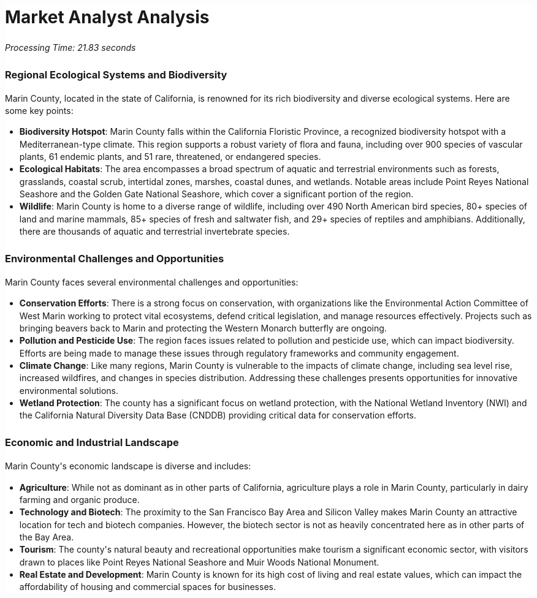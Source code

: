 
# Market Analyst Analysis

*Processing Time: 21.83 seconds*

### Regional Ecological Systems and Biodiversity

Marin County, located in the state of California, is renowned for its rich biodiversity and diverse ecological systems. Here are some key points:

- **Biodiversity Hotspot**: Marin County falls within the California Floristic Province, a recognized biodiversity hotspot with a Mediterranean-type climate. This region supports a robust variety of flora and fauna, including over 900 species of vascular plants, 61 endemic plants, and 51 rare, threatened, or endangered species.
- **Ecological Habitats**: The area encompasses a broad spectrum of aquatic and terrestrial environments such as forests, grasslands, coastal scrub, intertidal zones, marshes, coastal dunes, and wetlands. Notable areas include Point Reyes National Seashore and the Golden Gate National Seashore, which cover a significant portion of the region.
- **Wildlife**: Marin County is home to a diverse range of wildlife, including over 490 North American bird species, 80+ species of land and marine mammals, 85+ species of fresh and saltwater fish, and 29+ species of reptiles and amphibians. Additionally, there are thousands of aquatic and terrestrial invertebrate species.

### Environmental Challenges and Opportunities

Marin County faces several environmental challenges and opportunities:

- **Conservation Efforts**: There is a strong focus on conservation, with organizations like the Environmental Action Committee of West Marin working to protect vital ecosystems, defend critical legislation, and manage resources effectively. Projects such as bringing beavers back to Marin and protecting the Western Monarch butterfly are ongoing.
- **Pollution and Pesticide Use**: The region faces issues related to pollution and pesticide use, which can impact biodiversity. Efforts are being made to manage these issues through regulatory frameworks and community engagement.
- **Climate Change**: Like many regions, Marin County is vulnerable to the impacts of climate change, including sea level rise, increased wildfires, and changes in species distribution. Addressing these challenges presents opportunities for innovative environmental solutions.
- **Wetland Protection**: The county has a significant focus on wetland protection, with the National Wetland Inventory (NWI) and the California Natural Diversity Data Base (CNDDB) providing critical data for conservation efforts.

### Economic and Industrial Landscape

Marin County's economic landscape is diverse and includes:

- **Agriculture**: While not as dominant as in other parts of California, agriculture plays a role in Marin County, particularly in dairy farming and organic produce.
- **Technology and Biotech**: The proximity to the San Francisco Bay Area and Silicon Valley makes Marin County an attractive location for tech and biotech companies. However, the biotech sector is not as heavily concentrated here as in other parts of the Bay Area.
- **Tourism**: The county's natural beauty and recreational opportunities make tourism a significant economic sector, with visitors drawn to places like Point Reyes National Seashore and Muir Woods National Monument.
- **Real Estate and Development**: Marin County is known for its high cost of living and real estate values, which can impact the affordability of housing and commercial spaces for businesses.
